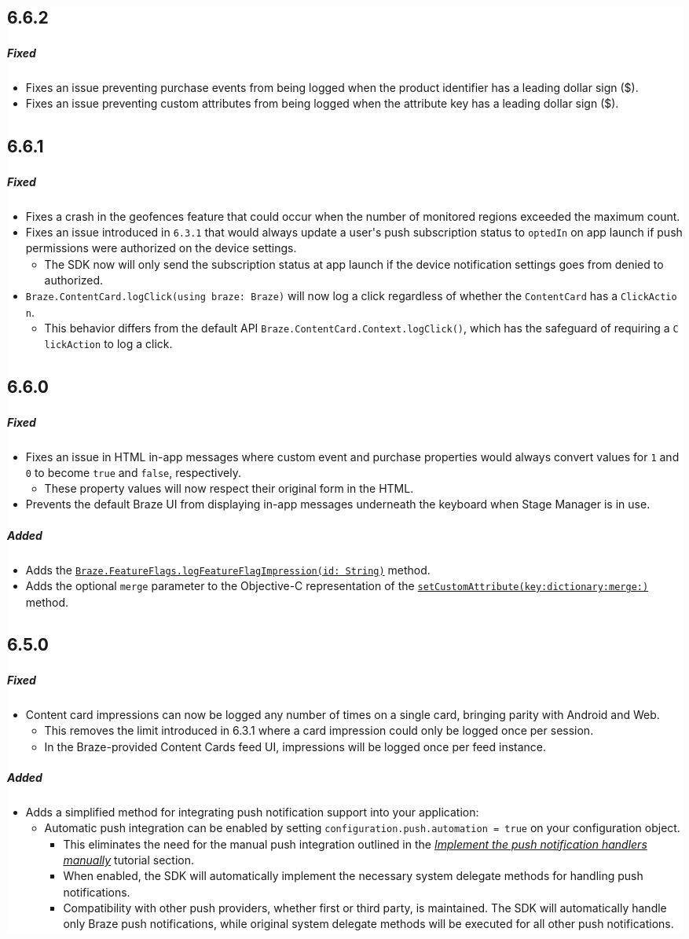 ## 6.6.2

##### Fixed
- Fixes an issue preventing purchase events from being logged when the product identifier has a leading dollar sign ($).
- Fixes an issue preventing custom attributes from being logged when the attribute key has a leading dollar sign ($).

## 6.6.1

##### Fixed
- Fixes a crash in the geofences feature that could occur when the number of monitored regions exceeded the maximum count.
- Fixes an issue introduced in `6.3.1` that would always update a user's push subscription status to `optedIn` on app launch if push permissions were authorized on the device settings.
  - The SDK now will only send the subscription status at app launch if the device notification settings goes from denied to authorized.
- `Braze.ContentCard.logClick(using braze: Braze)` will now log a click regardless of whether the `ContentCard` has a `ClickAction`.
  - This behavior differs from the default API `Braze.ContentCard.Context.logClick()`, which has the safeguard of requiring a `ClickAction` to log a click.

## 6.6.0

##### Fixed
- Fixes an issue in HTML in-app messages where custom event and purchase properties would always convert values for `1` and `0` to become `true` and `false`, respectively.
  - These property values will now respect their original form in the HTML.
- Prevents the default Braze UI from displaying in-app messages underneath the keyboard when Stage Manager is in use.

##### Added
- Adds the [`Braze.FeatureFlags.logFeatureFlagImpression(id: String)`](https://braze-inc.github.io/braze-swift-sdk/documentation/brazekit/braze/featureflags-swift.class/logfeatureflagimpression(id:)) method.
- Adds the optional `merge` parameter to the Objective-C representation of the [`setCustomAttribute(key:dictionary:merge:)`](https://braze-inc.github.io/braze-swift-sdk/documentation/brazekit/braze/user-swift.class/setcustomattribute(key:dictionary:merge:fileid:line:)) method.

## 6.5.0

##### Fixed
- Content card impressions can now be logged any number of times on a single card, bringing parity with Android and Web.
  - This removes the limit introduced in 6.3.1 where a card impression could only be logged once per session.
  - In the Braze-provided Content Cards feed UI, impressions will be logged once per feed instance.

##### Added
- Adds a simplified method for integrating push notification support into your application:
  - Automatic push integration can be enabled by setting `configuration.push.automation = true` on your configuration object.
    - This eliminates the need for the manual push integration outlined in the [_Implement the push notification handlers manually_](https://braze-inc.github.io/braze-swift-sdk/tutorials/braze/b1-standard-push-notifications#Option-2-Implement-the-push-notification-handlers-manually) tutorial section.
    - When enabled, the SDK will automatically implement the necessary system delegate methods for handling push notifications.
    - Compatibility with other push providers, whether first or third party, is maintained. The SDK will automatically handle only Braze push notifications, while original system delegate methods will be executed for all other push notifications.
